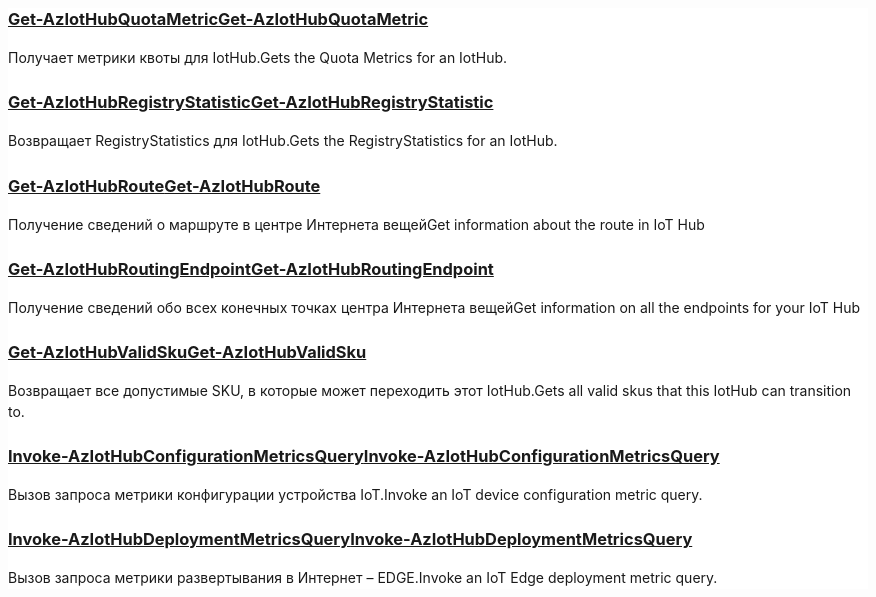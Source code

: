 ### [<span data-ttu-id="b6875-165">Get-AzIotHubQuotaMetric</span><span class="sxs-lookup"><span data-stu-id="b6875-165">Get-AzIotHubQuotaMetric</span></span>](Get-AzIotHubQuotaMetric.md)
<span data-ttu-id="b6875-166">Получает метрики квоты для IotHub.</span><span class="sxs-lookup"><span data-stu-id="b6875-166">Gets the Quota Metrics for an IotHub.</span></span>

### [<span data-ttu-id="b6875-167">Get-AzIotHubRegistryStatistic</span><span class="sxs-lookup"><span data-stu-id="b6875-167">Get-AzIotHubRegistryStatistic</span></span>](Get-AzIotHubRegistryStatistic.md)
<span data-ttu-id="b6875-168">Возвращает RegistryStatistics для IotHub.</span><span class="sxs-lookup"><span data-stu-id="b6875-168">Gets the RegistryStatistics for an IotHub.</span></span>

### [<span data-ttu-id="b6875-169">Get-AzIotHubRoute</span><span class="sxs-lookup"><span data-stu-id="b6875-169">Get-AzIotHubRoute</span></span>](Get-AzIotHubRoute.md)
<span data-ttu-id="b6875-170">Получение сведений о маршруте в центре Интернета вещей</span><span class="sxs-lookup"><span data-stu-id="b6875-170">Get information about the route in IoT Hub</span></span>

### [<span data-ttu-id="b6875-171">Get-AzIotHubRoutingEndpoint</span><span class="sxs-lookup"><span data-stu-id="b6875-171">Get-AzIotHubRoutingEndpoint</span></span>](Get-AzIotHubRoutingEndpoint.md)
<span data-ttu-id="b6875-172">Получение сведений обо всех конечных точках центра Интернета вещей</span><span class="sxs-lookup"><span data-stu-id="b6875-172">Get information on all the endpoints for your IoT Hub</span></span>

### [<span data-ttu-id="b6875-173">Get-AzIotHubValidSku</span><span class="sxs-lookup"><span data-stu-id="b6875-173">Get-AzIotHubValidSku</span></span>](Get-AzIotHubValidSku.md)
<span data-ttu-id="b6875-174">Возвращает все допустимые SKU, в которые может переходить этот IotHub.</span><span class="sxs-lookup"><span data-stu-id="b6875-174">Gets all valid skus that this IotHub can transition to.</span></span>

### [<span data-ttu-id="b6875-175">Invoke-AzIotHubConfigurationMetricsQuery</span><span class="sxs-lookup"><span data-stu-id="b6875-175">Invoke-AzIotHubConfigurationMetricsQuery</span></span>](Invoke-AzIotHubConfigurationMetricsQuery.md)
<span data-ttu-id="b6875-176">Вызов запроса метрики конфигурации устройства IoT.</span><span class="sxs-lookup"><span data-stu-id="b6875-176">Invoke an IoT device configuration metric query.</span></span>

### [<span data-ttu-id="b6875-177">Invoke-AzIotHubDeploymentMetricsQuery</span><span class="sxs-lookup"><span data-stu-id="b6875-177">Invoke-AzIotHubDeploymentMetricsQuery</span></span>](Invoke-AzIotHubDeploymentMetricsQuery.md)
<span data-ttu-id="b6875-178">Вызов запроса метрики развертывания в Интернет – EDGE.</span><span class="sxs-lookup"><span data-stu-id="b6875-178">Invoke an IoT Edge deployment metric query.</span></span>
